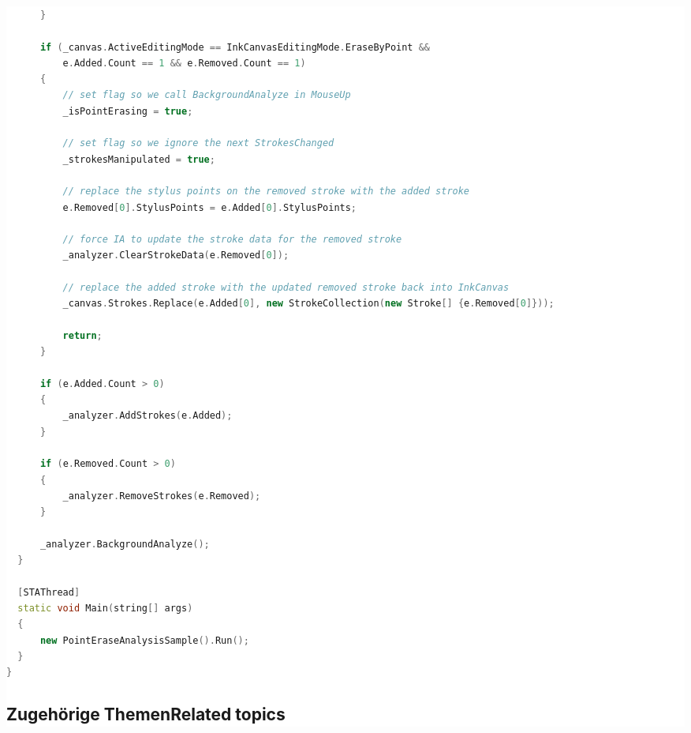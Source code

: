 ```C++
      }

      if (_canvas.ActiveEditingMode == InkCanvasEditingMode.EraseByPoint &&
          e.Added.Count == 1 && e.Removed.Count == 1)
      {
          // set flag so we call BackgroundAnalyze in MouseUp
          _isPointErasing = true;

          // set flag so we ignore the next StrokesChanged
          _strokesManipulated = true;

          // replace the stylus points on the removed stroke with the added stroke
          e.Removed[0].StylusPoints = e.Added[0].StylusPoints;
          
          // force IA to update the stroke data for the removed stroke
          _analyzer.ClearStrokeData(e.Removed[0]);

          // replace the added stroke with the updated removed stroke back into InkCanvas
          _canvas.Strokes.Replace(e.Added[0], new StrokeCollection(new Stroke[] {e.Removed[0]})); 
          
          return;
      }

      if (e.Added.Count > 0)
      {
          _analyzer.AddStrokes(e.Added);
      }

      if (e.Removed.Count > 0)
      {
          _analyzer.RemoveStrokes(e.Removed);
      }

      _analyzer.BackgroundAnalyze();
  }

  [STAThread]
  static void Main(string[] args)
  {
      new PointEraseAnalysisSample().Run();
  }
}
```



## <a name="related-topics"></a><span data-ttu-id="59f3a-193">Zugehörige Themen</span><span class="sxs-lookup"><span data-stu-id="59f3a-193">Related topics</span></span>

<dl> <dt>
